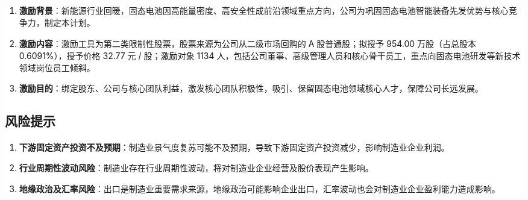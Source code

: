 00001. **激励背景**：新能源行业回暖，固态电池因高能量密度、高安全性成前沿领域重点方向，公司为巩固固态电池智能装备先发优势与核心竞争力，制定本计划。

00002. **激励内容**：激励工具为第二类限制性股票，股票来源为公司从二级市场回购的 A 股普通股；拟授予 954.00 万股（占总股本 0.6091%），授予价格 32.77 元 / 股；激励对象 1134 人，包括公司董事、高级管理人员和核心骨干员工，重点向固态电池研发等新技术领域岗位员工倾斜。

00003. **激励目的**：绑定股东、公司与核心团队利益，激发核心团队积极性，吸引、保留固态电池领域核心人才，保障公司长远发展。

## **风险提示**

00001. **下游固定资产投资不及预期**：制造业景气度复苏可能不及预期，导致下游固定资产投资减少，影响制造业企业利润。

00002. **行业周期性波动风险**：制造业存在行业周期性波动，将对制造业企业经营及股价表现产生影响。

00003. **地缘政治及汇率风险**：出口是制造业重要需求来源，地缘政治可能影响企业出口，汇率波动也会对制造业企业盈利能力造成影响。
